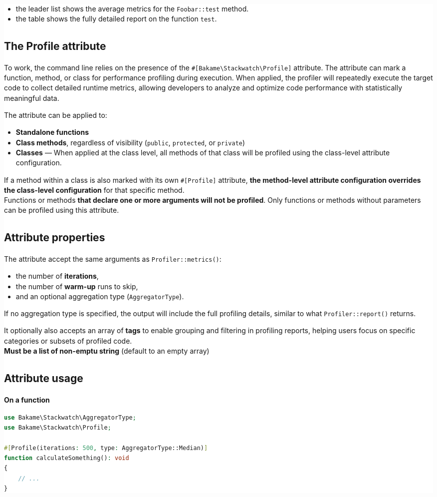 - the leader list shows the average metrics for the `Foobar::test` method.
- the table shows the fully detailed report on the function `test`.

## The Profile attribute

To work, the command line relies on the presence of the `#[Bakame\Stackwatch\Profile]` attribute. The
attribute can mark a function, method, or class for performance profiling during execution.
When applied, the profiler will repeatedly execute the target code to collect detailed runtime metrics,
allowing developers to analyze and optimize code performance with statistically meaningful data.

The attribute can be applied to:

- **Standalone functions**
- **Class methods**, regardless of visibility (`public`, `protected`, or `private`)
- **Classes** — When applied at the class level, all methods of that class will be profiled using the class-level attribute configuration.

<div class="message-info">
If a method within a class is also marked with its own <code>#[Profile]</code> attribute, <strong>the method-level
attribute configuration overrides the class-level configuration</strong> for that specific method.
</div>

<div class="message-warning">
Functions or methods <strong>that declare one or more arguments will not be profiled</strong>. Only functions or methods without parameters can be profiled using this attribute.
</div>

## Attribute properties

The attribute accept the same arguments as `Profiler::metrics()`:

- the number of **iterations**,
- the number of **warm-up** runs to skip,
- and an optional aggregation type (`AggregatorType`).

If no aggregation type is specified, the output will include the full profiling details, similar to what `Profiler::report()` returns.

It optionally also accepts an array of **tags** to enable grouping and filtering in profiling reports, helping users focus on specific categories or subsets of profiled code.  
 **Must be a list of non-emptu string** (default to an empty array)

## Attribute usage

**On a function**

```php
use Bakame\Stackwatch\AggregatorType;
use Bakame\Stackwatch\Profile;

#[Profile(iterations: 500, type: AggregatorType::Median)]
function calculateSomething(): void
{
    // ...
}
```
